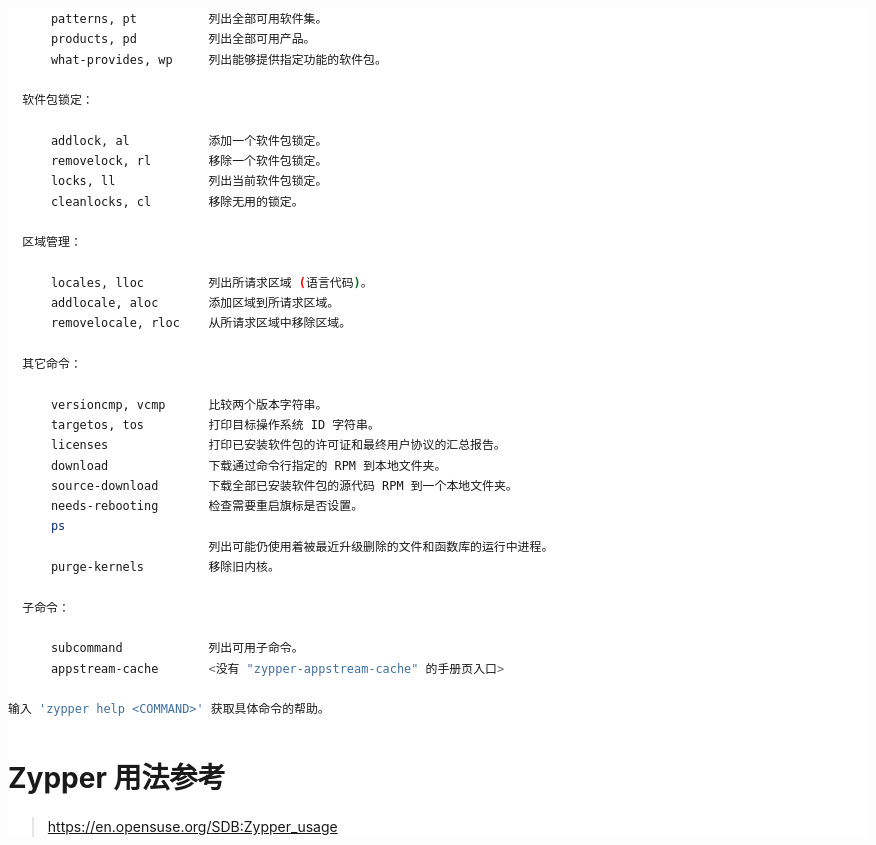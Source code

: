 ```sh
      patterns, pt          列出全部可用软件集。
      products, pd          列出全部可用产品。
      what-provides, wp     列出能够提供指定功能的软件包。

  软件包锁定：

      addlock, al           添加一个软件包锁定。
      removelock, rl        移除一个软件包锁定。
      locks, ll             列出当前软件包锁定。
      cleanlocks, cl        移除无用的锁定。

  区域管理：

      locales, lloc         列出所请求区域 (语言代码)。
      addlocale, aloc       添加区域到所请求区域。
      removelocale, rloc    从所请求区域中移除区域。

  其它命令：

      versioncmp, vcmp      比较两个版本字符串。
      targetos, tos         打印目标操作系统 ID 字符串。
      licenses              打印已安装软件包的许可证和最终用户协议的汇总报告。
      download              下载通过命令行指定的 RPM 到本地文件夹。
      source-download       下载全部已安装软件包的源代码 RPM 到一个本地文件夹。
      needs-rebooting       检查需要重启旗标是否设置。
      ps
                            列出可能仍使用着被最近升级删除的文件和函数库的运行中进程。
      purge-kernels         移除旧内核。

  子命令：

      subcommand            列出可用子命令。
      appstream-cache       <没有 "zypper-appstream-cache" 的手册页入口>

输入 'zypper help <COMMAND>' 获取具体命令的帮助。
```

# Zypper 用法参考

> https://en.opensuse.org/SDB:Zypper_usage

